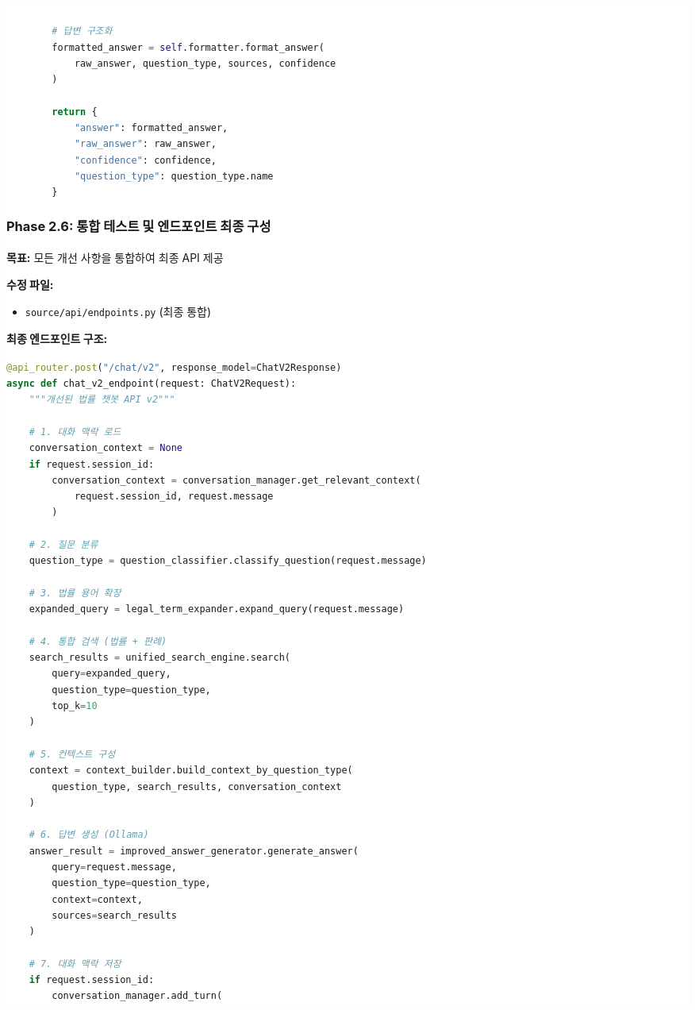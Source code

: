 ```python
        
        # 답변 구조화
        formatted_answer = self.formatter.format_answer(
            raw_answer, question_type, sources, confidence
        )
        
        return {
            "answer": formatted_answer,
            "raw_answer": raw_answer,
            "confidence": confidence,
            "question_type": question_type.name
        }
```

### Phase 2.6: 통합 테스트 및 엔드포인트 최종 구성

**목표:** 모든 개선 사항을 통합하여 최종 API 제공

**수정 파일:**

- `source/api/endpoints.py` (최종 통합)

**최종 엔드포인트 구조:**

```python
@api_router.post("/chat/v2", response_model=ChatV2Response)
async def chat_v2_endpoint(request: ChatV2Request):
    """개선된 법률 챗봇 API v2"""
    
    # 1. 대화 맥락 로드
    conversation_context = None
    if request.session_id:
        conversation_context = conversation_manager.get_relevant_context(
            request.session_id, request.message
        )
    
    # 2. 질문 분류
    question_type = question_classifier.classify_question(request.message)
    
    # 3. 법률 용어 확장
    expanded_query = legal_term_expander.expand_query(request.message)
    
    # 4. 통합 검색 (법률 + 판례)
    search_results = unified_search_engine.search(
        query=expanded_query,
        question_type=question_type,
        top_k=10
    )
    
    # 5. 컨텍스트 구성
    context = context_builder.build_context_by_question_type(
        question_type, search_results, conversation_context
    )
    
    # 6. 답변 생성 (Ollama)
    answer_result = improved_answer_generator.generate_answer(
        query=request.message,
        question_type=question_type,
        context=context,
        sources=search_results
    )
    
    # 7. 대화 맥락 저장
    if request.session_id:
        conversation_manager.add_turn(
```